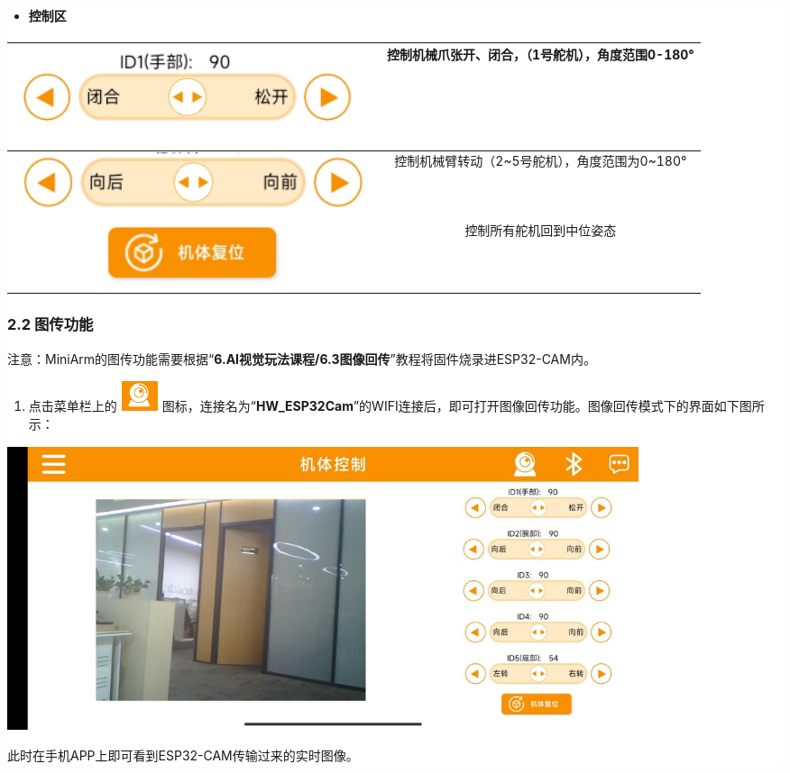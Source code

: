 - #### 控制区 


| <img src="../_static/media/3.2/image7.png" style="width:400px" /> | 控制机械爪张开、闭合，（1号舵机），角度范围0-180° |
|:-----------------------------------------------------------------:|:----------------------------:|
| <img src="../_static/media/3.2/image8.png" style="width:400px" /> | 控制机械臂转动（2~5号舵机），角度范围为0~180°  |
| <img src="../_static/media/3.2/image9.png" style="width:200px" /> |         控制所有舵机回到中位姿态         |

### 2.2 图传功能

注意：MiniArm的图传功能需要根据“**6.AI视觉玩法课程/6.3图像回传**”教程将固件烧录进ESP32-CAM内。

1.  点击菜单栏上的<img src="../_static/media/3.2/image4.png" style="width: 40px; margin: 0 5px;" />图标，连接名为“**HW_ESP32Cam**”的WIFI连接后，即可打开图像回传功能。图像回传模式下的界面如下图所示：

 <img src="../_static/media/3.2/image10.jpeg" style="width:700px" />

此时在手机APP上即可看到ESP32-CAM传输过来的实时图像。
